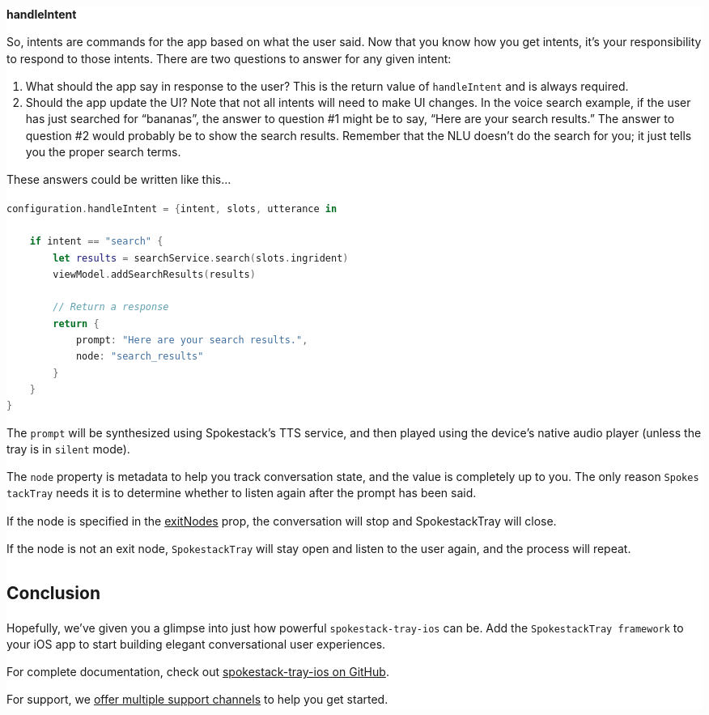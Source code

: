 **handleIntent**

So, intents are commands for the app based on what the user said. Now that you know how you get intents, it’s your responsibility to respond to those intents. There are two questions to answer for any given intent:

1. What should the app say in response to the user? This is the return value of `handleIntent` and is always required.
2. Should the app update the UI? Note that not all intents will need to make UI changes.
   In the voice search example, if the user has just searched for “bananas”, the answer to question #1 might be to say, “Here are your search results.” The answer to question #2 would probably be to show the search results. Remember that the NLU doesn’t do the search for you; it just tells you the proper search terms.

These answers could be written like this…

```swift
configuration.handleIntent = {intent, slots, utterance in

    if intent == "search" {
        let results = searchService.search(slots.ingrident)
        viewModel.addSearchResults(results)

        // Return a response
        return {
            prompt: "Here are your search results.",
            node: "search_results"
        }
    }
}
```

The `prompt` will be synthesized using Spokestack’s TTS service, and then played using the device’s native audio player (unless the tray is in `silent` mode).

The `node` property is metadata to help you track conversation state, and the value is completely up to you. The only reason `SpokestackTray` needs it is to determine whether to listen again after the prompt has been said.

If the node is specified in the [exitNodes](https://github.com/spokestack/spokestack-tray-ios/blob/master/SpokestackTray/Models/TrayConfiguration.swift#L79) prop, the conversation will stop and SpokestackTray will close.

If the node is not an exit node, `SpokestackTray` will stay open and listen to the user again, and the process will repeat.

## Conclusion

Hopefully, we’ve given you a glimpse into just how powerful `spokestack-tray-ios` can be. Add the `SpokestackTray framework` to your iOS app to start building elegant conversational user experiences.

For complete documentation, check out [spokestack-tray-ios on GitHub](https://github.com/spokestack/spokestack-tray-ios).

For support, we [offer multiple support channels](/support) to help you get started.
